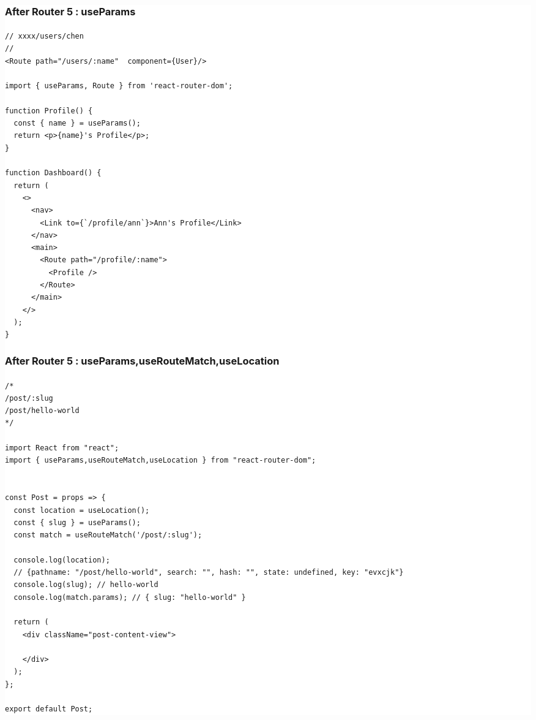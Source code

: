 ### After Router 5 : useParams

```react
// xxxx/users/chen
//
<Route path="/users/:name"  component={User}/>

import { useParams, Route } from 'react-router-dom';

function Profile() {
  const { name } = useParams();
  return <p>{name}'s Profile</p>;
}

function Dashboard() {
  return (
    <>
      <nav>
        <Link to={`/profile/ann`}>Ann's Profile</Link>
      </nav>
      <main>
        <Route path="/profile/:name">
          <Profile />
        </Route>
      </main>
    </>
  );
}
```

### After Router 5 : useParams,useRouteMatch,useLocation

```react
/*
/post/:slug
/post/hello-world
*/

import React from "react";
import { useParams,useRouteMatch,useLocation } from "react-router-dom";


const Post = props => {
  const location = useLocation();
  const { slug } = useParams();
  const match = useRouteMatch('/post/:slug');
    
  console.log(location); 
  // {pathname: "/post/hello-world", search: "", hash: "", state: undefined, key: "evxcjk"}
  console.log(slug); // hello-world
  console.log(match.params); // { slug: "hello-world" }

  return (
    <div className="post-content-view">
          
    </div>
  );
};

export default Post;
```
